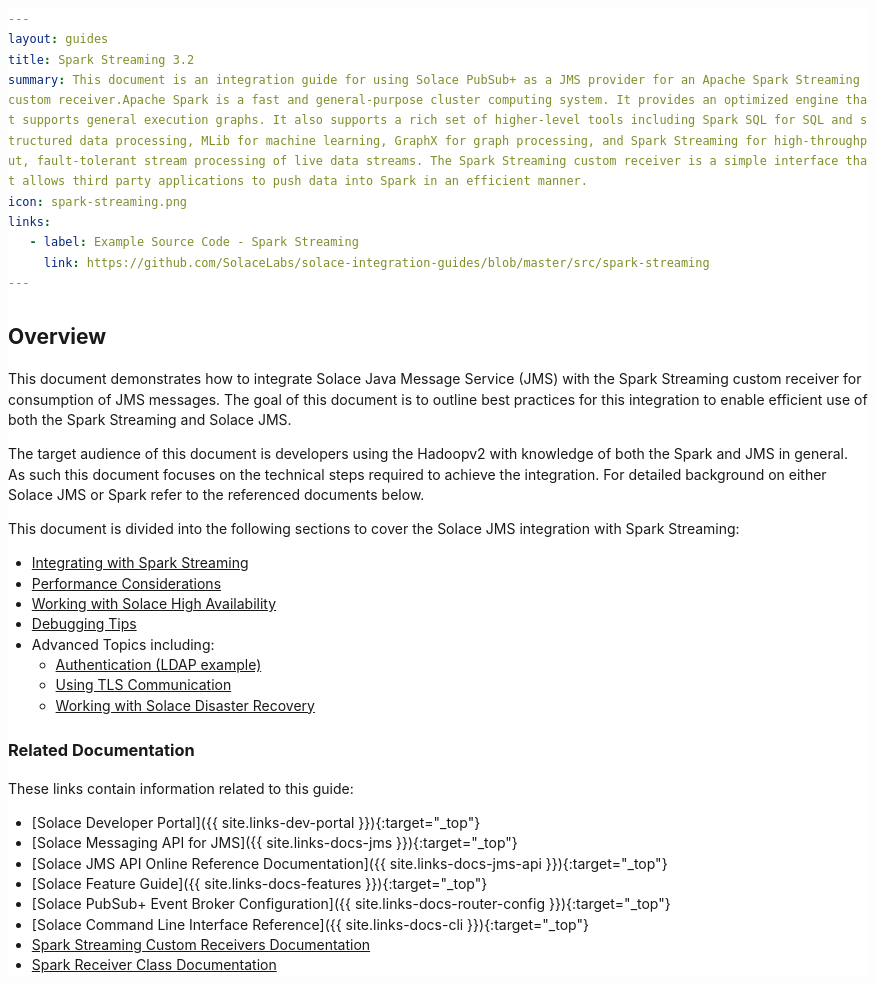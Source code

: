 ```yaml
---
layout: guides
title: Spark Streaming 3.2
summary: This document is an integration guide for using Solace PubSub+ as a JMS provider for an Apache Spark Streaming custom receiver.Apache Spark is a fast and general-purpose cluster computing system. It provides an optimized engine that supports general execution graphs. It also supports a rich set of higher-level tools including Spark SQL for SQL and structured data processing, MLib for machine learning, GraphX for graph processing, and Spark Streaming for high-throughput, fault-tolerant stream processing of live data streams. The Spark Streaming custom receiver is a simple interface that allows third party applications to push data into Spark in an efficient manner.
icon: spark-streaming.png
links:
   - label: Example Source Code - Spark Streaming
     link: https://github.com/SolaceLabs/solace-integration-guides/blob/master/src/spark-streaming
---
```


## Overview

This document demonstrates how to integrate Solace Java Message Service (JMS) with the Spark Streaming custom receiver for consumption of JMS messages. The goal of this document is to outline best practices for this integration to enable efficient use of both the Spark Streaming and Solace JMS.

The target audience of this document is developers using the Hadoopv2 with knowledge of both the Spark and JMS in general. As such this document focuses on the technical steps required to achieve the integration. For detailed background on either Solace JMS or Spark refer to the referenced documents below.

This document is divided into the following sections to cover the Solace JMS integration with Spark Streaming:
* [Integrating with Spark Streaming](#integrating-with-spark-streaming)
* [Performance Considerations](#performance-considerations)
* [Working with Solace High Availability](#working-with-solace-high-availability-ha)
* [Debugging Tips](#debugging-tips-for-solace-jms-api-integration)
* Advanced Topics including:
  * [Authentication (LDAP example)](#authentication-ldap-example)
  * [Using TLS Communication](#using-tls-communication)
  * [Working with Solace Disaster Recovery](#working-with-solace-disaster-recovery)

### Related Documentation

These links contain information related to this guide:

* [Solace Developer Portal]({{ site.links-dev-portal }}){:target="_top"}
* [Solace Messaging API for JMS]({{ site.links-docs-jms }}){:target="_top"}
* [Solace JMS API Online Reference Documentation]({{ site.links-docs-jms-api }}){:target="_top"}
* [Solace Feature Guide]({{ site.links-docs-features }}){:target="_top"}
* [Solace PubSub+ Event Broker Configuration]({{ site.links-docs-router-config }}){:target="_top"}
* [Solace Command Line Interface Reference]({{ site.links-docs-cli }}){:target="_top"}
* [Spark Streaming Custom Receivers Documentation](https://spark.apache.org/docs/latest/streaming-custom-receivers.html)
* [Spark Receiver Class Documentation](https://spark.apache.org/docs/latest/api/java/org/apache/spark/streaming/receiver/Receiver.html)
